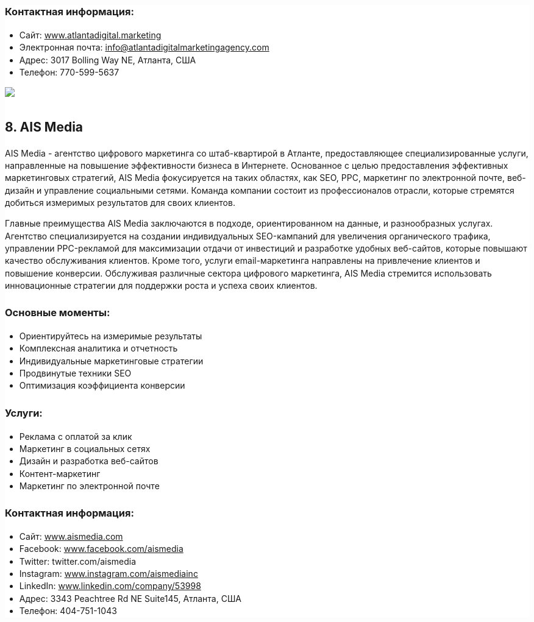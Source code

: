 
### Контактная информация:

* Сайт: www.atlantadigital.marketing
* Электронная почта: info@atlantadigitalmarketingagency.com
* Адрес: 3017 Bolling Way NE, Атланта, США
* Телефон: 770-599-5637

![](https://www.link-assistant.com/articles/wp-content/uploads/2024/08/AIS-Media.png)

## 8\. AIS Media

AIS Media - агентство цифрового маркетинга со штаб-квартирой в Атланте, предоставляющее специализированные услуги, направленные на повышение эффективности бизнеса в Интернете. Основанное с целью предоставления эффективных маркетинговых стратегий, AIS Media фокусируется на таких областях, как SEO, PPC, маркетинг по электронной почте, веб-дизайн и управление социальными сетями. Команда компании состоит из профессионалов отрасли, которые стремятся добиться измеримых результатов для своих клиентов.

Главные преимущества AIS Media заключаются в подходе, ориентированном на данные, и разнообразных услугах. Агентство специализируется на создании индивидуальных SEO-кампаний для увеличения органического трафика, управлении PPC-рекламой для максимизации отдачи от инвестиций и разработке удобных веб-сайтов, которые повышают качество обслуживания клиентов. Кроме того, услуги email-маркетинга направлены на привлечение клиентов и повышение конверсии. Обслуживая различные сектора цифрового маркетинга, AIS Media стремится использовать инновационные стратегии для поддержки роста и успеха своих клиентов.

### Основные моменты:

* Ориентируйтесь на измеримые результаты
* Комплексная аналитика и отчетность
* Индивидуальные маркетинговые стратегии
* Продвинутые техники SEO
* Оптимизация коэффициента конверсии

### Услуги:

* Реклама с оплатой за клик
* Маркетинг в социальных сетях
* Дизайн и разработка веб-сайтов
* Контент-маркетинг
* Маркетинг по электронной почте

### Контактная информация:

* Сайт: www.aismedia.com
* Facebook: www.facebook.com/aismedia
* Twitter: twitter.com/aismedia
* Instagram: www.instagram.com/aismediainc
* LinkedIn: www.linkedin.com/company/53998
* Адрес: 3343 Peachtree Rd NE Suite145, Атланта, США
* Телефон: 404-751-1043
